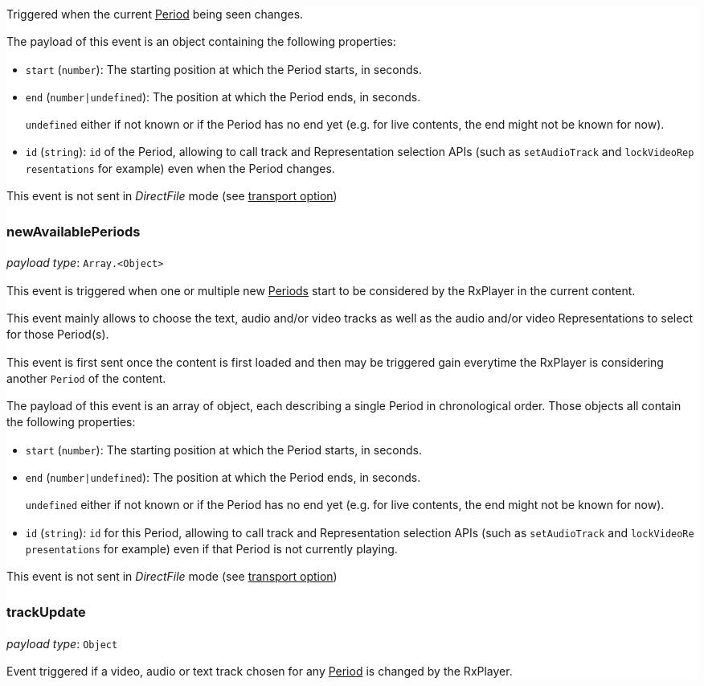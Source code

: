 Triggered when the current [Period](../Getting_Started/Glossary.md#period) being seen
changes.

The payload of this event is an object containing the following properties:

- `start` (`number`): The starting position at which the Period starts, in seconds.

- `end` (`number|undefined`): The position at which the Period ends, in seconds.

  `undefined` either if not known or if the Period has no end yet (e.g. for live contents,
  the end might not be known for now).

- `id` (`string`): `id` of the Period, allowing to call track and Representation selection
  APIs (such as `setAudioTrack` and `lockVideoRepresentations` for example) even when the
  Period changes.

<div class="warning">
This event is not sent in <i>DirectFile</i> mode (see
<a href="./Loading_a_Content.md#transport">transport option</a>)
</div>

### newAvailablePeriods

_payload type_: `Array.<Object>`

This event is triggered when one or multiple new
[Periods](../Getting_Started/Glossary.md#period) start to be considered by the RxPlayer in
the current content.

This event mainly allows to choose the text, audio and/or video tracks as well as the
audio and/or video Representations to select for those Period(s).

This event is first sent once the content is first loaded and then may be triggered gain
everytime the RxPlayer is considering another `Period` of the content.

The payload of this event is an array of object, each describing a single Period in
chronological order. Those objects all contain the following properties:

- `start` (`number`): The starting position at which the Period starts, in seconds.

- `end` (`number|undefined`): The position at which the Period ends, in seconds.

  `undefined` either if not known or if the Period has no end yet (e.g. for live contents,
  the end might not be known for now).

- `id` (`string`): `id` for this Period, allowing to call track and Representation
  selection APIs (such as `setAudioTrack` and `lockVideoRepresentations` for example) even
  if that Period is not currently playing.

<div class="warning">
This event is not sent in <i>DirectFile</i> mode (see
<a href="./Loading_a_Content.md#transport">transport option</a>)
</div>

### trackUpdate

_payload type_: `Object`

Event triggered if a video, audio or text track chosen for any
[Period](../Getting_Started/Glossary.md#period) is changed by the RxPlayer.
